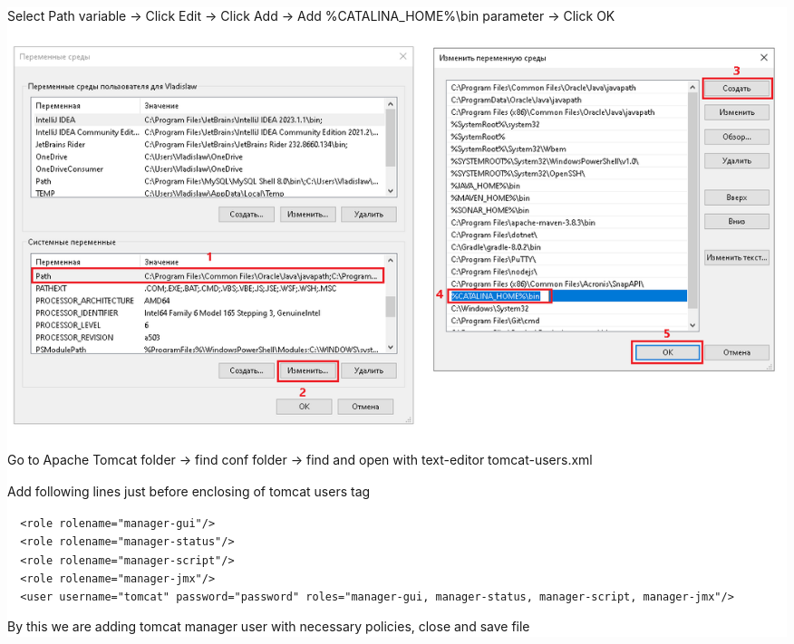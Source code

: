 Select Path variable -> Click Edit -> Click Add -> Add %CATALINA_HOME%\bin parameter -> Click OK

![](media/141.png)

Go to Apache Tomcat folder -> find conf folder -> find and open with text-editor tomcat-users.xml

Add following lines just before enclosing of tomcat users tag

      <role rolename="manager-gui"/>
      <role rolename="manager-status"/>
      <role rolename="manager-script"/>
      <role rolename="manager-jmx"/>
      <user username="tomcat" password="password" roles="manager-gui, manager-status, manager-script, manager-jmx"/>

By this we are adding tomcat manager user with necessary policies, close and save file
